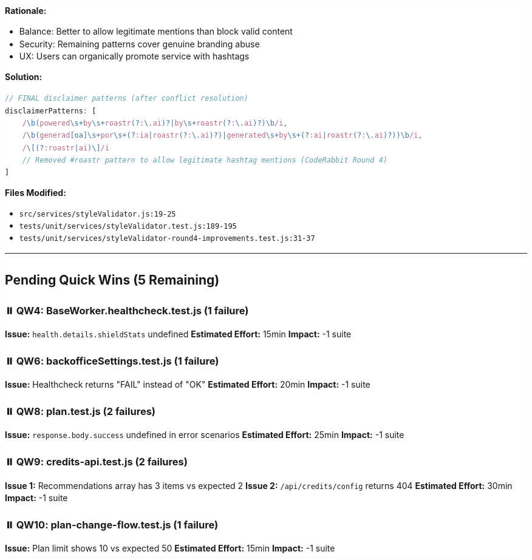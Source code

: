 **Rationale:**
- Balance: Better to allow legitimate mentions than block valid content
- Security: Remaining patterns cover genuine branding abuse
- UX: Users can organically promote service with hashtags

**Solution:**
```javascript
// FINAL disclaimer patterns (after conflict resolution)
disclaimerPatterns: [
    /\b(powered\s+by\s+roastr(?:\.ai)?|by\s+roastr(?:\.ai)?)\b/i,
    /\b(generad[oa]\s+por\s+(?:ia|roastr(?:\.ai)?)|generated\s+by\s+(?:ai|roastr(?:\.ai)?))\b/i,
    /\[(?:roastr|ai)\]/i
    // Removed #roastr pattern to allow legitimate hashtag mentions (CodeRabbit Round 4)
]
```

**Files Modified:**
- `src/services/styleValidator.js:19-25`
- `tests/unit/services/styleValidator.test.js:189-195`
- `tests/unit/services/styleValidator-round4-improvements.test.js:31-37`

---

## Pending Quick Wins (5 Remaining)

### ⏸️ QW4: BaseWorker.healthcheck.test.js (1 failure)

**Issue:** `health.details.shieldStats` undefined
**Estimated Effort:** 15min
**Impact:** -1 suite

### ⏸️ QW6: backofficeSettings.test.js (1 failure)

**Issue:** Healthcheck returns "FAIL" instead of "OK"
**Estimated Effort:** 20min
**Impact:** -1 suite

### ⏸️ QW8: plan.test.js (2 failures)

**Issue:** `response.body.success` undefined in error scenarios
**Estimated Effort:** 25min
**Impact:** -1 suite

### ⏸️ QW9: credits-api.test.js (2 failures)

**Issue 1:** Recommendations array has 3 items vs expected 2
**Issue 2:** `/api/credits/config` returns 404
**Estimated Effort:** 30min
**Impact:** -1 suite

### ⏸️ QW10: plan-change-flow.test.js (1 failure)

**Issue:** Plan limit shows 10 vs expected 50
**Estimated Effort:** 15min
**Impact:** -1 suite
